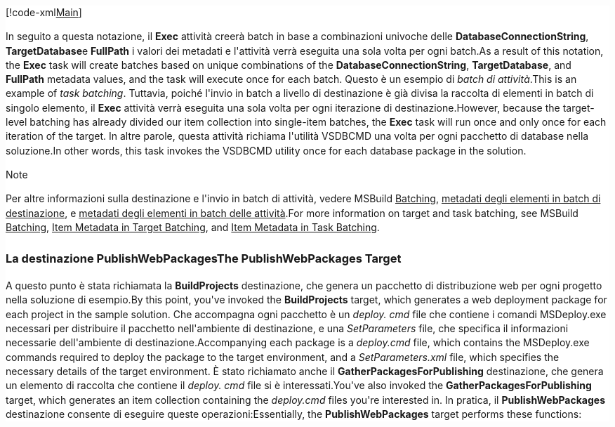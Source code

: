 
[!code-xml[Main](understanding-the-build-process/samples/sample12.xml)]


<span data-ttu-id="4da7b-231">In seguito a questa notazione, il **Exec** attività creerà batch in base a combinazioni univoche delle **DatabaseConnectionString**, **TargetDatabase**e **FullPath** i valori dei metadati e l'attività verrà eseguita una sola volta per ogni batch.</span><span class="sxs-lookup"><span data-stu-id="4da7b-231">As a result of this notation, the **Exec** task will create batches based on unique combinations of the **DatabaseConnectionString**, **TargetDatabase**, and **FullPath** metadata values, and the task will execute once for each batch.</span></span> <span data-ttu-id="4da7b-232">Questo è un esempio di *batch di attività*.</span><span class="sxs-lookup"><span data-stu-id="4da7b-232">This is an example of *task batching*.</span></span> <span data-ttu-id="4da7b-233">Tuttavia, poiché l'invio in batch a livello di destinazione è già divisa la raccolta di elementi in batch di singolo elemento, il **Exec** attività verrà eseguita una sola volta per ogni iterazione di destinazione.</span><span class="sxs-lookup"><span data-stu-id="4da7b-233">However, because the target-level batching has already divided our item collection into single-item batches, the **Exec** task will run once and only once for each iteration of the target.</span></span> <span data-ttu-id="4da7b-234">In altre parole, questa attività richiama l'utilità VSDBCMD una volta per ogni pacchetto di database nella soluzione.</span><span class="sxs-lookup"><span data-stu-id="4da7b-234">In other words, this task invokes the VSDBCMD utility once for each database package in the solution.</span></span>

> [!NOTE]
> <span data-ttu-id="4da7b-235">Per altre informazioni sulla destinazione e l'invio in batch di attività, vedere MSBuild [Batching](https://msdn.microsoft.com/library/ms171473.aspx), [metadati degli elementi in batch di destinazione](https://msdn.microsoft.com/library/ms228229.aspx), e [metadati degli elementi in batch delle attività](https://msdn.microsoft.com/library/ms171474.aspx).</span><span class="sxs-lookup"><span data-stu-id="4da7b-235">For more information on target and task batching, see MSBuild [Batching](https://msdn.microsoft.com/library/ms171473.aspx), [Item Metadata in Target Batching](https://msdn.microsoft.com/library/ms228229.aspx), and [Item Metadata in Task Batching](https://msdn.microsoft.com/library/ms171474.aspx).</span></span>


### <a name="the-publishwebpackages-target"></a><span data-ttu-id="4da7b-236">La destinazione PublishWebPackages</span><span class="sxs-lookup"><span data-stu-id="4da7b-236">The PublishWebPackages Target</span></span>

<span data-ttu-id="4da7b-237">A questo punto è stata richiamata la **BuildProjects** destinazione, che genera un pacchetto di distribuzione web per ogni progetto nella soluzione di esempio.</span><span class="sxs-lookup"><span data-stu-id="4da7b-237">By this point, you've invoked the **BuildProjects** target, which generates a web deployment package for each project in the sample solution.</span></span> <span data-ttu-id="4da7b-238">Che accompagna ogni pacchetto è un *deploy. cmd* file che contiene i comandi MSDeploy.exe necessari per distribuire il pacchetto nell'ambiente di destinazione, e una *SetParameters* file, che specifica il informazioni necessarie dell'ambiente di destinazione.</span><span class="sxs-lookup"><span data-stu-id="4da7b-238">Accompanying each package is a *deploy.cmd* file, which contains the MSDeploy.exe commands required to deploy the package to the target environment, and a *SetParameters.xml* file, which specifies the necessary details of the target environment.</span></span> <span data-ttu-id="4da7b-239">È stato richiamato anche il **GatherPackagesForPublishing** destinazione, che genera un elemento di raccolta che contiene il *deploy. cmd* file si è interessati.</span><span class="sxs-lookup"><span data-stu-id="4da7b-239">You've also invoked the **GatherPackagesForPublishing** target, which generates an item collection containing the *deploy.cmd* files you're interested in.</span></span> <span data-ttu-id="4da7b-240">In pratica, il **PublishWebPackages** destinazione consente di eseguire queste operazioni:</span><span class="sxs-lookup"><span data-stu-id="4da7b-240">Essentially, the **PublishWebPackages** target performs these functions:</span></span>
